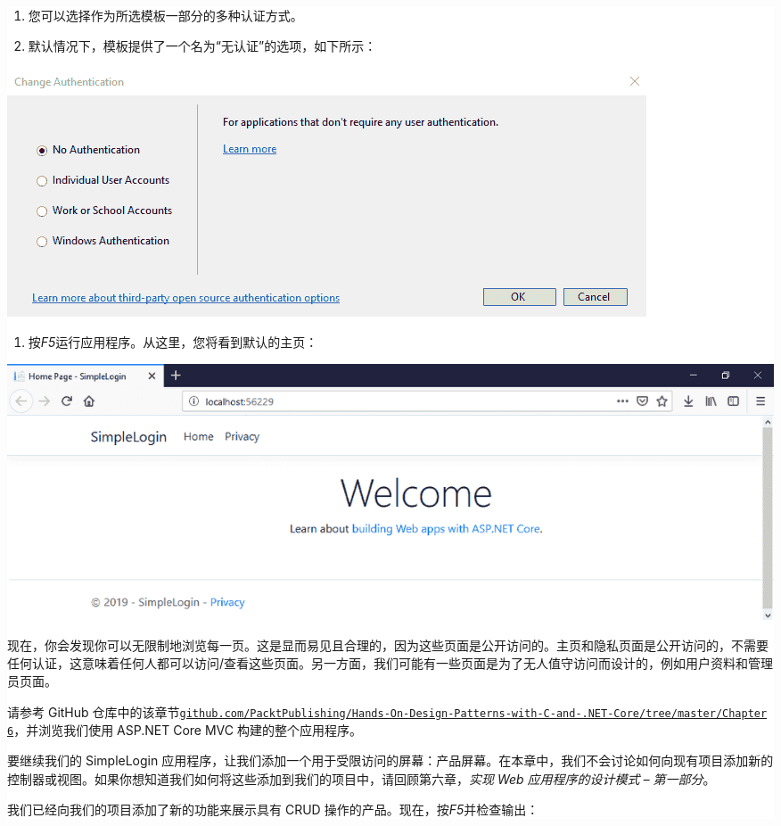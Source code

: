1.  您可以选择作为所选模板一部分的多种认证方式。

1.  默认情况下，模板提供了一个名为“无认证”的选项，如下所示：

![图片](img/56f9fe22-d905-4a1c-aaa3-9967f6e3011f.png)

1.  按*F5*运行应用程序。从这里，您将看到默认的主页：

![图片](img/36015566-2dc3-4f85-a9a6-5479287ae8ef.png)

现在，你会发现你可以无限制地浏览每一页。这是显而易见且合理的，因为这些页面是公开访问的。主页和隐私页面是公开访问的，不需要任何认证，这意味着任何人都可以访问/查看这些页面。另一方面，我们可能有一些页面是为了无人值守访问而设计的，例如用户资料和管理员页面。

请参考 GitHub 仓库中的该章节[`github.com/PacktPublishing/Hands-On-Design-Patterns-with-C-and-.NET-Core/tree/master/Chapter6`](https://github.com/PacktPublishing/Hands-On-Design-Patterns-with-C-and-.NET-Core/tree/master/Chapter6)，并浏览我们使用 ASP.NET Core MVC 构建的整个应用程序。

要继续我们的 SimpleLogin 应用程序，让我们添加一个用于受限访问的屏幕：产品屏幕。在本章中，我们不会讨论如何向现有项目添加新的控制器或视图。如果你想知道我们如何将这些添加到我们的项目中，请回顾第六章，*实现 Web 应用程序的设计模式 – 第一部分*。

我们已经向我们的项目添加了新的功能来展示具有 CRUD 操作的产品。现在，按*F5*并检查输出：

